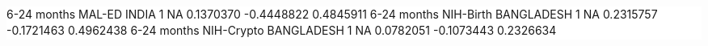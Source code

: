 6-24 months   MAL-ED       INDIA        1                    NA                0.1370370   -0.4448822   0.4845911
6-24 months   NIH-Birth    BANGLADESH   1                    NA                0.2315757   -0.1721463   0.4962438
6-24 months   NIH-Crypto   BANGLADESH   1                    NA                0.0782051   -0.1073443   0.2326634
